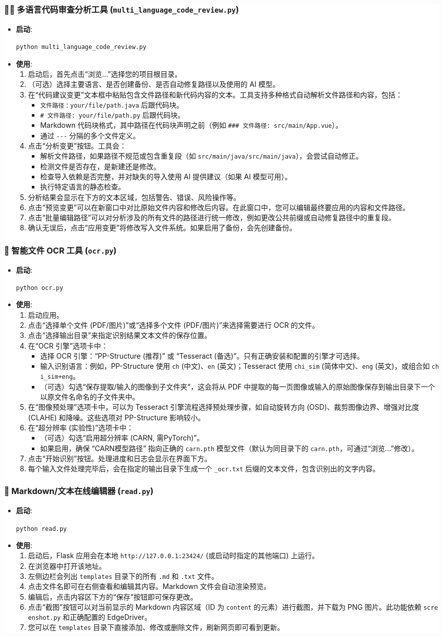 ### 🧑‍💻 多语言代码审查分析工具 (`multi_language_code_review.py`)

* **启动**:
    ```bash
    python multi_language_code_review.py
    ```
* **使用**:
    1.  启动后，首先点击“浏览...”选择您的项目根目录。
    2.  （可选）选择主要语言、是否创建备份、是否自动修复路径以及使用的 AI 模型。
    3.  在“代码建议变更”文本框中粘贴包含文件路径和新代码内容的文本。工具支持多种格式自动解析文件路径和内容，包括：
        * `文件路径：your/file/path.java` 后跟代码块。
        * `# 文件路径: your/file/path.py` 后跟代码块。
        * Markdown 代码块格式，其中路径在代码块声明之前（例如 `### 文件路径: src/main/App.vue`）。
        * 通过 `---` 分隔的多个文件定义。
    4.  点击“分析变更”按钮。工具会：
        * 解析文件路径，如果路径不规范或包含重复段（如 `src/main/java/src/main/java`），会尝试自动修正。
        * 检测文件是否存在，是新建还是修改。
        * 检查导入依赖是否完整，并对缺失的导入使用 AI 提供建议（如果 AI 模型可用）。
        * 执行特定语言的静态检查。
    5.  分析结果会显示在下方的文本区域，包括警告、错误、风险操作等。
    6.  点击“预览变更”可以在新窗口中对比原始文件内容和修改后内容。在此窗口中，您可以编辑最终要应用的内容和文件路径。
    7.  点击“批量编辑路径”可以对分析涉及的所有文件的路径进行统一修改，例如更改公共前缀或自动修复路径中的重复段。
    8.  确认无误后，点击“应用变更”将修改写入文件系统。如果启用了备份，会先创建备份。

### 📄 智能文件 OCR 工具 (`ocr.py`)

* **启动**:
    ```bash
    python ocr.py
    ```
* **使用**:
    1.  启动应用。
    2.  点击“选择单个文件 (PDF/图片)”或“选择多个文件 (PDF/图片)”来选择需要进行 OCR 的文件。
    3.  点击“选择输出目录”来指定识别结果文本文件的保存位置。
    4.  在“OCR 引擎”选项卡中：
        * 选择 OCR 引擎：“PP-Structure (推荐)” 或 “Tesseract (备选)”。只有正确安装和配置的引擎才可选择。
        * 输入识别语言：例如，PP-Structure 使用 `ch` (中文)、`en` (英文)；Tesseract 使用 `chi_sim` (简体中文)、`eng` (英文)，或组合如 `chi_sim+eng`。
        * （可选）勾选“保存提取/输入的图像到子文件夹”，这会将从 PDF 中提取的每一页图像或输入的原始图像保存到输出目录下一个以原文件名命名的子文件夹中。
    5.  在“图像预处理”选项卡中，可以为 Tesseract 引擎流程选择预处理步骤，如自动旋转方向 (OSD)、裁剪图像边界、增强对比度 (CLAHE) 和降噪。这些选项对 PP-Structure 影响较小。
    6.  在“超分辨率 (实验性)”选项卡中：
        * （可选）勾选“启用超分辨率 (CARN, 需PyTorch)”。
        * 如果启用，确保 “CARN模型路径” 指向正确的 `carn.pth` 模型文件（默认为同目录下的 `carn.pth`，可通过“浏览...”修改）。
    7.  点击“开始识别”按钮。处理进度和日志会显示在界面下方。
    8.  每个输入文件处理完毕后，会在指定的输出目录下生成一个 `_ocr.txt` 后缀的文本文件，包含识别出的文字内容。

### 📝 Markdown/文本在线编辑器 (`read.py`)

* **启动**:
    ```bash
    python read.py
    ```
* **使用**:
    1.  启动后，Flask 应用会在本地 `http://127.0.0.1:23424/` (或启动时指定的其他端口) 上运行。
    2.  在浏览器中打开该地址。
    3.  左侧边栏会列出 `templates` 目录下的所有 `.md` 和 `.txt` 文件。
    4.  点击文件名即可在右侧查看和编辑其内容。Markdown 文件会自动渲染预览。
    5.  编辑后，点击内容区下方的“保存”按钮即可保存更改。
    6.  点击“截图”按钮可以对当前显示的 Markdown 内容区域（ID 为 `content` 的元素）进行截图，并下载为 PNG 图片。此功能依赖 `screenshot.py` 和正确配置的 EdgeDriver。
    7.  您可以在 `templates` 目录下直接添加、修改或删除文件，刷新网页即可看到更新。
